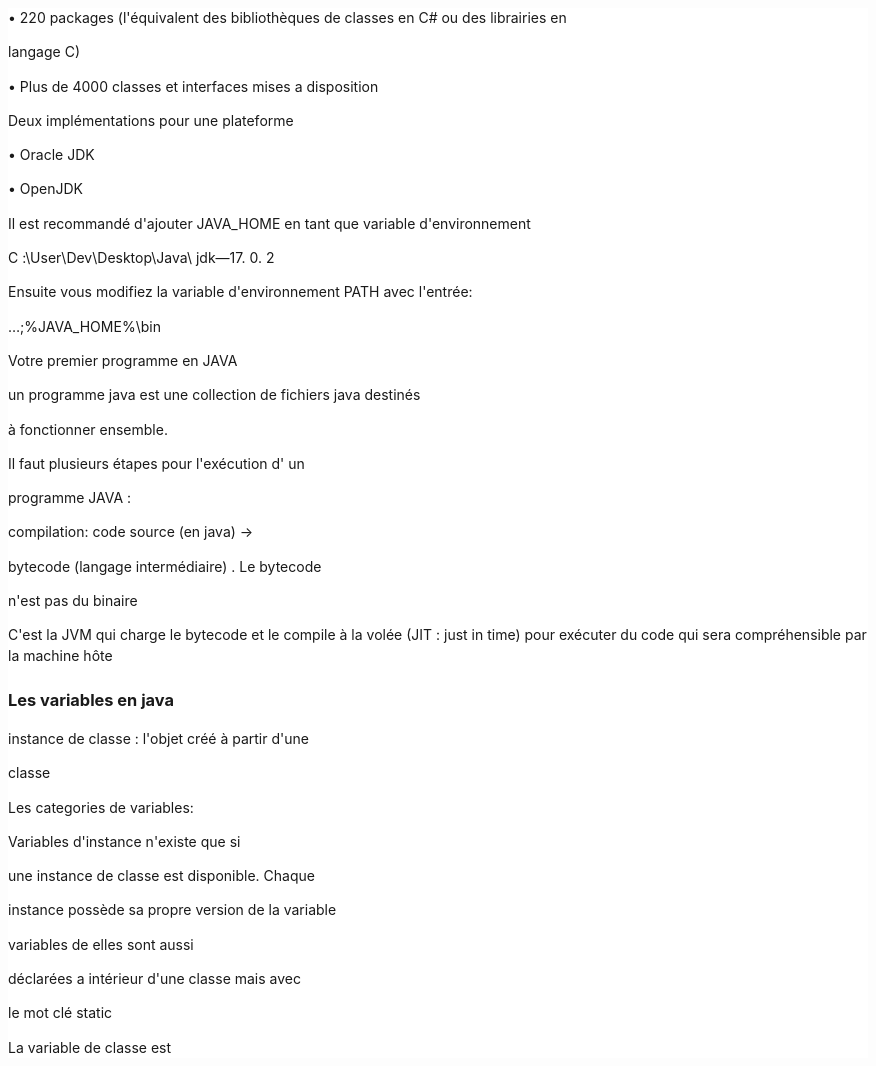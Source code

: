• 220 packages (l'équivalent des bibliothèques de classes en C# ou des librairies en

langage C)

• Plus de 4000 classes et interfaces mises a disposition

Deux implémentations pour une plateforme

• Oracle JDK

• OpenJDK

Il est recommandé d'ajouter JAVA_HOME en tant que variable d'environnement

C :\User\Dev\Desktop\Java\ jdk—17. 0. 2

Ensuite vous modifiez la variable d'environnement PATH avec l'entrée:

…;%JAVA_HOME%\bin



Votre premier programme en JAVA

un programme java est une collection de fichiers java destinés

à fonctionner ensemble.





Il faut plusieurs étapes pour l'exécution d' un

programme JAVA :

compilation: code source (en java) ->

bytecode (langage intermédiaire) . Le bytecode

n'est pas du binaire

C'est la JVM qui charge le bytecode et le compile à la volée (JIT : just in time) pour exécuter du code qui sera compréhensible par la machine hôte

### Les variables en java

instance de classe : l'objet créé à partir d'une

classe

Les categories de variables:

Variables d'instance  n'existe que si

une instance de classe est disponible. Chaque

instance possède sa propre version de la variable

variables de elles sont aussi

déclarées a intérieur d'une classe mais avec

le mot clé static

La variable de classe est
